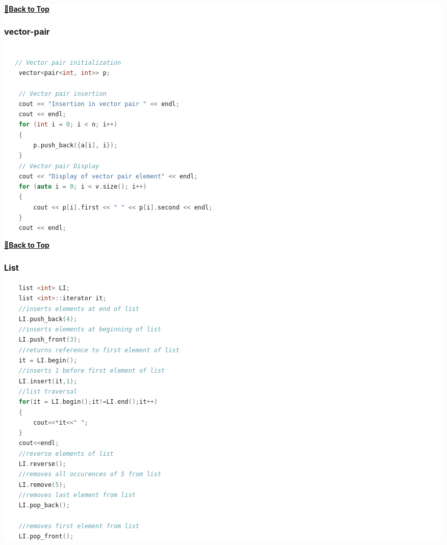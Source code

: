 ```deque
```

**[🔼Back to Top](#table-of-contents)**

### vector-pair

```cpp

   // Vector pair initialization
    vector<pair<int, int>> p;

    // Vector pair insertion
    cout << "Insertion in vector pair " << endl;
    cout << endl;
    for (int i = 0; i < n; i++)
    {
        p.push_back({a[i], i});
    }
    // Vector pair Display
    cout << "Display of vector pair element" << endl;
    for (auto i = 0; i < v.size(); i++)
    {
        cout << p[i].first << " " << p[i].second << endl;
    }
    cout << endl;
```

**[🔼Back to Top](#table-of-contents)**

### List

```cpp
    list <int> LI;
    list <int>::iterator it;
    //inserts elements at end of list
    LI.push_back(4);
    //inserts elements at beginning of list
    LI.push_front(3);
    //returns reference to first element of list
    it = LI.begin();
    //inserts 1 before first element of list
    LI.insert(it,1);
    //list traversal
    for(it = LI.begin();it!=LI.end();it++)
    {
        cout<<*it<<" ";
    }
    cout<<endl;
    //reverse elements of list
    LI.reverse();
    //removes all occurences of 5 from list
    LI.remove(5);
    //removes last element from list
    LI.pop_back();

    //removes first element from list
    LI.pop_front();
```
